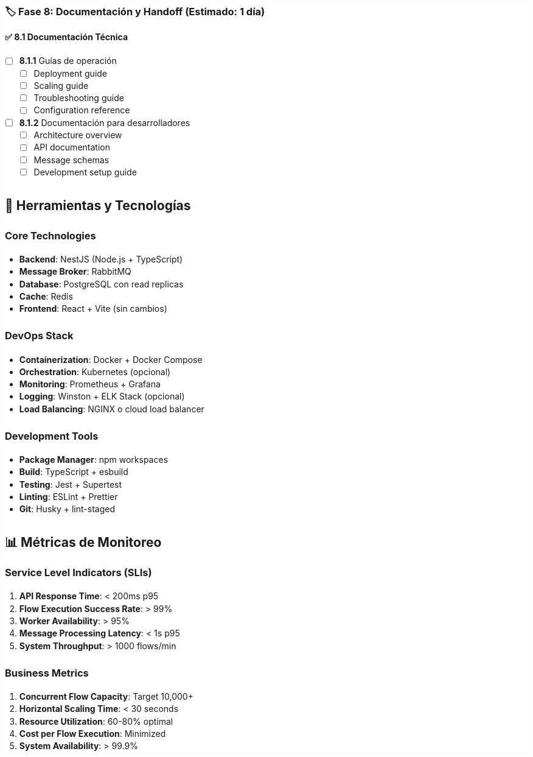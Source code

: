 ### 🏷️ **Fase 8: Documentación y Handoff** (Estimado: 1 día)

#### ✅ 8.1 Documentación Técnica
- [ ] **8.1.1** Guías de operación
  - [ ] Deployment guide
  - [ ] Scaling guide
  - [ ] Troubleshooting guide
  - [ ] Configuration reference

- [ ] **8.1.2** Documentación para desarrolladores
  - [ ] Architecture overview
  - [ ] API documentation
  - [ ] Message schemas
  - [ ] Development setup guide

## 🔧 Herramientas y Tecnologías

### Core Technologies
- **Backend**: NestJS (Node.js + TypeScript)
- **Message Broker**: RabbitMQ
- **Database**: PostgreSQL con read replicas
- **Cache**: Redis
- **Frontend**: React + Vite (sin cambios)

### DevOps Stack
- **Containerization**: Docker + Docker Compose
- **Orchestration**: Kubernetes (opcional)
- **Monitoring**: Prometheus + Grafana
- **Logging**: Winston + ELK Stack (opcional)
- **Load Balancing**: NGINX o cloud load balancer

### Development Tools
- **Package Manager**: npm workspaces
- **Build**: TypeScript + esbuild
- **Testing**: Jest + Supertest
- **Linting**: ESLint + Prettier
- **Git**: Husky + lint-staged

## 📊 Métricas de Monitoreo

### Service Level Indicators (SLIs)
1. **API Response Time**: < 200ms p95
2. **Flow Execution Success Rate**: > 99%
3. **Worker Availability**: > 95%
4. **Message Processing Latency**: < 1s p95
5. **System Throughput**: > 1000 flows/min

### Business Metrics
1. **Concurrent Flow Capacity**: Target 10,000+
2. **Horizontal Scaling Time**: < 30 seconds
3. **Resource Utilization**: 60-80% optimal
4. **Cost per Flow Execution**: Minimized
5. **System Availability**: > 99.9%
